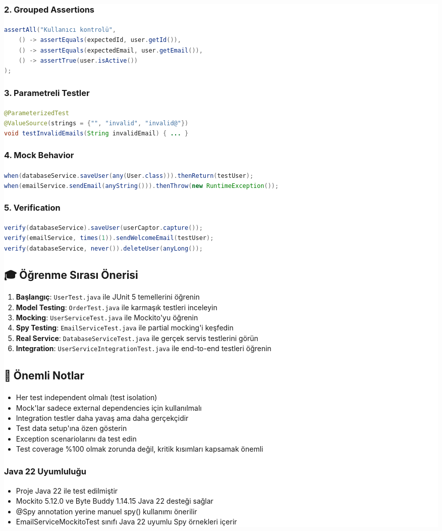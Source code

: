 ### 2. Grouped Assertions
```java
assertAll("Kullanıcı kontrolü",
    () -> assertEquals(expectedId, user.getId()),
    () -> assertEquals(expectedEmail, user.getEmail()),
    () -> assertTrue(user.isActive())
);
```

### 3. Parametreli Testler
```java
@ParameterizedTest
@ValueSource(strings = {"", "invalid", "invalid@"})
void testInvalidEmails(String invalidEmail) { ... }
```

### 4. Mock Behavior
```java
when(databaseService.saveUser(any(User.class))).thenReturn(testUser);
when(emailService.sendEmail(anyString())).thenThrow(new RuntimeException());
```

### 5. Verification
```java
verify(databaseService).saveUser(userCaptor.capture());
verify(emailService, times(1)).sendWelcomeEmail(testUser);
verify(databaseService, never()).deleteUser(anyLong());
```

## 🎓 Öğrenme Sırası Önerisi

1. **Başlangıç**: `UserTest.java` ile JUnit 5 temellerini öğrenin
2. **Model Testing**: `OrderTest.java` ile karmaşık testleri inceleyin
3. **Mocking**: `UserServiceTest.java` ile Mockito'yu öğrenin
4. **Spy Testing**: `EmailServiceTest.java` ile partial mocking'i keşfedin
5. **Real Service**: `DatabaseServiceTest.java` ile gerçek servis testlerini görün
6. **Integration**: `UserServiceIntegrationTest.java` ile end-to-end testleri öğrenin

## 🚨 Önemli Notlar

- Her test independent olmalı (test isolation)
- Mock'lar sadece external dependencies için kullanılmalı
- Integration testler daha yavaş ama daha gerçekçidir
- Test data setup'ına özen gösterin
- Exception scenariolarını da test edin
- Test coverage %100 olmak zorunda değil, kritik kısımları kapsamak önemli

### Java 22 Uyumluluğu
- Proje Java 22 ile test edilmiştir
- Mockito 5.12.0 ve Byte Buddy 1.14.15 Java 22 desteği sağlar
- @Spy annotation yerine manuel spy() kullanımı önerilir
- EmailServiceMockitoTest sınıfı Java 22 uyumlu Spy örnekleri içerir
